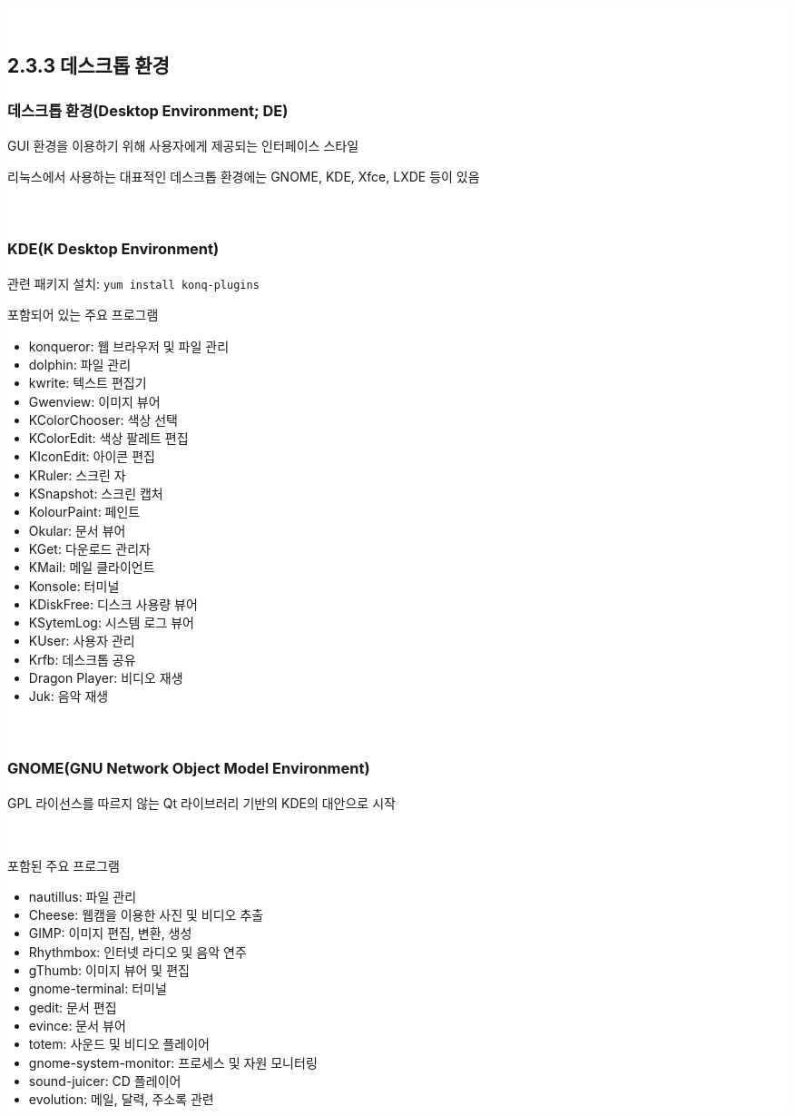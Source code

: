 <br>

## 2.3.3 데스크톱 환경

### 데스크톱 환경(Desktop Environment; DE)

GUI 환경을 이용하기 위해 사용자에게 제공되는 인터페이스 스타일

리눅스에서 사용하는 대표적인 데스크톱 환경에는 GNOME, KDE, Xfce, LXDE 등이 있음

<br>

### KDE(K Desktop Environment)

관련 패키지 설치: `yum install konq-plugins`

포함되어 있는 주요 프로그램

- konqueror: 웹 브라우저 및 파일 관리
- dolphin: 파일 관리
- kwrite: 텍스트 편집기
- Gwenview: 이미지 뷰어
- KColorChooser: 색상 선택
- KColorEdit: 색상 팔레트 편집
- KIconEdit: 아이콘 편집
- KRuler: 스크린 자
- KSnapshot: 스크린 캡처
- KolourPaint: 페인트
- Okular: 문서 뷰어
- KGet: 다운로드 관리자
- KMail: 메일 클라이언트
- Konsole: 터미널
- KDiskFree: 디스크 사용량 뷰어
- KSytemLog: 시스템 로그 뷰어
- KUser: 사용자 관리
- Krfb: 데스크톱 공유
- Dragon Player: 비디오 재생
- Juk: 음악 재생

<br>

### GNOME(GNU Network Object Model Environment)

GPL 라이선스를 따르지 않는 Qt 라이브러리 기반의 KDE의 대안으로 시작

<br>

포함된 주요 프로그램

- nautillus: 파일 관리
- Cheese: 웹캠을 이용한 사진 및 비디오 추출
- GIMP: 이미지 편집, 변환, 생성
- Rhythmbox: 인터넷 라디오 및 음악 연주
- gThumb: 이미지 뷰어 및 편집
- gnome-terminal: 터미널
- gedit: 문서 편집
- evince: 문서 뷰어
- totem: 사운드 및 비디오 플레이어
- gnome-system-monitor: 프로세스 및 자원 모니터링
- sound-juicer: CD 플레이어
- evolution: 메일, 달력, 주소록 관련
